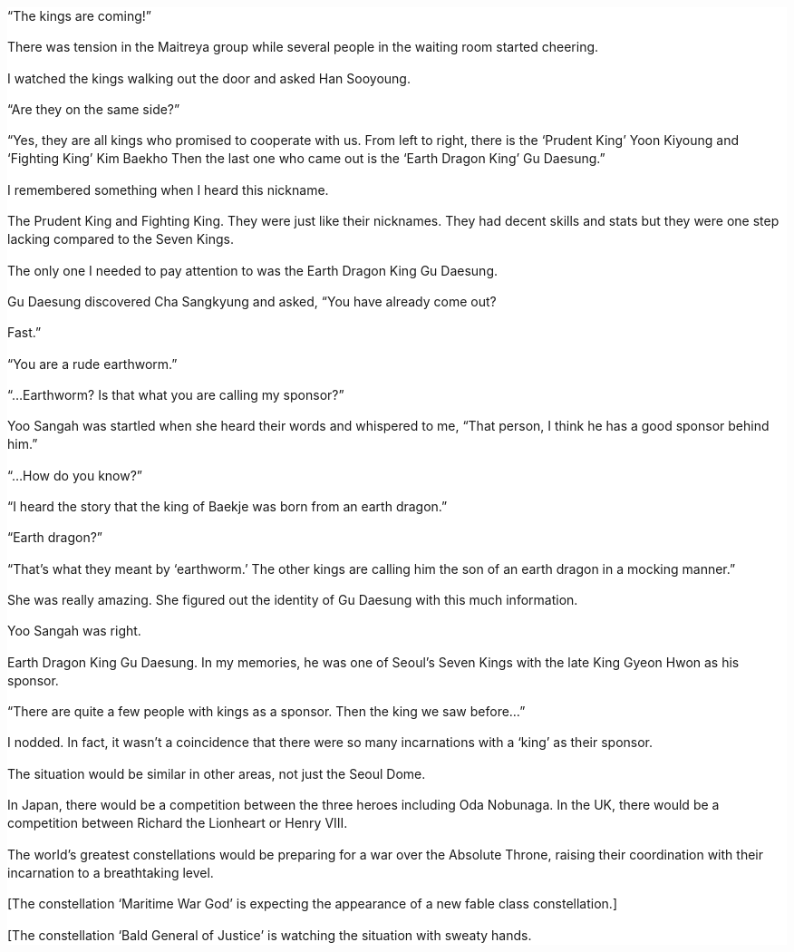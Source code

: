 “The kings are coming!”

There was tension in the Maitreya group while several people in the waiting room started cheering.

I watched the kings walking out the door and asked Han Sooyoung.

“Are they on the same side?”

“Yes, they are all kings who promised to cooperate with us. From left to right, there is the ‘Prudent King’ Yoon Kiyoung and ‘Fighting King’ Kim Baekho Then the last one who came out is the ‘Earth Dragon King’ Gu Daesung.”

I remembered something when I heard this nickname.

The Prudent King and Fighting King. They were just like their nicknames. They had decent skills and stats but they were one step lacking compared to the Seven Kings.

The only one I needed to pay attention to was the Earth Dragon King Gu Daesung.

Gu Daesung discovered Cha Sangkyung and asked, “You have already come out?

Fast.”

“You are a rude earthworm.”

“…Earthworm? Is that what you are calling my sponsor?”

Yoo Sangah was startled when she heard their words and whispered to me, “That person, I think he has a good sponsor behind him.”

“…How do you know?”

“I heard the story that the king of Baekje was born from an earth dragon.”

“Earth dragon?”

“That’s what they meant by ‘earthworm.’ The other kings are calling him the son of an earth dragon in a mocking manner.”

She was really amazing. She figured out the identity of Gu Daesung with this much information.

Yoo Sangah was right.

Earth Dragon King Gu Daesung. In my memories, he was one of Seoul’s Seven Kings with the late King Gyeon Hwon as his sponsor.

“There are quite a few people with kings as a sponsor. Then the king we saw before…”

I nodded. In fact, it wasn’t a coincidence that there were so many incarnations with a ‘king’ as their sponsor.

The situation would be similar in other areas, not just the Seoul Dome.

In Japan, there would be a competition between the three heroes including Oda Nobunaga. In the UK, there would be a competition between Richard the Lionheart or Henry VIII.

The world’s greatest constellations would be preparing for a war over the Absolute Throne, raising their coordination with their incarnation to a breathtaking level.

[The constellation ‘Maritime War God’ is expecting the appearance of a new fable class constellation.]

[The constellation ‘Bald General of Justice’ is watching the situation with sweaty hands.
